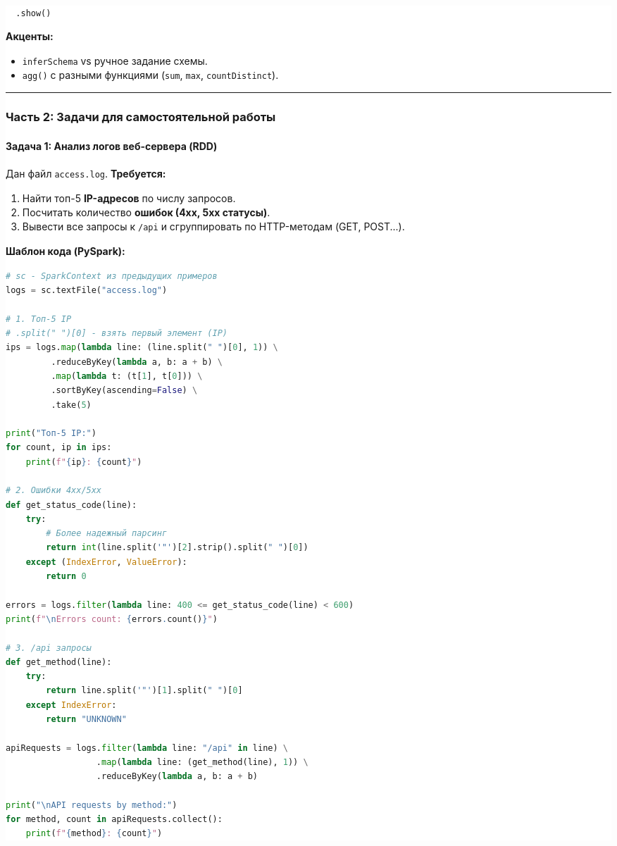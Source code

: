 ```python
  .show()
```
**Акценты:**
- `inferSchema` vs ручное задание схемы.
- `agg()` с разными функциями (`sum`, `max`, `countDistinct`).

---

### **Часть 2: Задачи для самостоятельной работы**

#### **Задача 1: Анализ логов веб-сервера (RDD)**

Дан файл `access.log`. **Требуется:**
1. Найти топ-5 **IP-адресов** по числу запросов.
2. Посчитать количество **ошибок (4xx, 5xx статусы)**.
3. Вывести все запросы к `/api` и сгруппировать по HTTP-методам (GET, POST...).

**Шаблон кода (PySpark):**
```python
# sc - SparkContext из предыдущих примеров
logs = sc.textFile("access.log")

# 1. Топ-5 IP
# .split(" ")[0] - взять первый элемент (IP)
ips = logs.map(lambda line: (line.split(" ")[0], 1)) \
         .reduceByKey(lambda a, b: a + b) \
         .map(lambda t: (t[1], t[0])) \
         .sortByKey(ascending=False) \
         .take(5)

print("Топ-5 IP:")
for count, ip in ips:
    print(f"{ip}: {count}")

# 2. Ошибки 4xx/5xx
def get_status_code(line):
    try:
        # Более надежный парсинг
        return int(line.split('"')[2].strip().split(" ")[0])
    except (IndexError, ValueError):
        return 0

errors = logs.filter(lambda line: 400 <= get_status_code(line) < 600)
print(f"\nErrors count: {errors.count()}")

# 3. /api запросы
def get_method(line):
    try:
        return line.split('"')[1].split(" ")[0]
    except IndexError:
        return "UNKNOWN"

apiRequests = logs.filter(lambda line: "/api" in line) \
                  .map(lambda line: (get_method(line), 1)) \
                  .reduceByKey(lambda a, b: a + b)

print("\nAPI requests by method:")
for method, count in apiRequests.collect():
    print(f"{method}: {count}")
```
